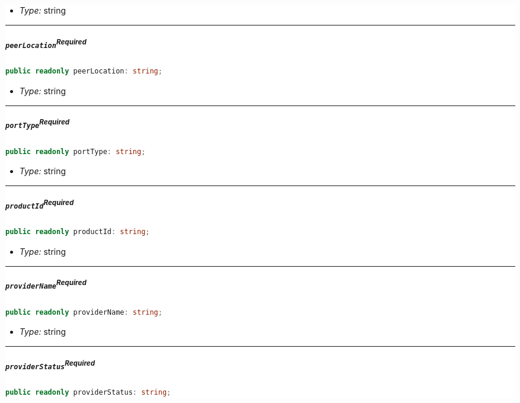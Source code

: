 - *Type:* string

---

##### `peerLocation`<sup>Required</sup> <a name="peerLocation" id="@cdktf/provider-opentelekomcloud.directConnectV2.DirectConnectV2.property.peerLocation"></a>

```typescript
public readonly peerLocation: string;
```

- *Type:* string

---

##### `portType`<sup>Required</sup> <a name="portType" id="@cdktf/provider-opentelekomcloud.directConnectV2.DirectConnectV2.property.portType"></a>

```typescript
public readonly portType: string;
```

- *Type:* string

---

##### `productId`<sup>Required</sup> <a name="productId" id="@cdktf/provider-opentelekomcloud.directConnectV2.DirectConnectV2.property.productId"></a>

```typescript
public readonly productId: string;
```

- *Type:* string

---

##### `providerName`<sup>Required</sup> <a name="providerName" id="@cdktf/provider-opentelekomcloud.directConnectV2.DirectConnectV2.property.providerName"></a>

```typescript
public readonly providerName: string;
```

- *Type:* string

---

##### `providerStatus`<sup>Required</sup> <a name="providerStatus" id="@cdktf/provider-opentelekomcloud.directConnectV2.DirectConnectV2.property.providerStatus"></a>

```typescript
public readonly providerStatus: string;
```
